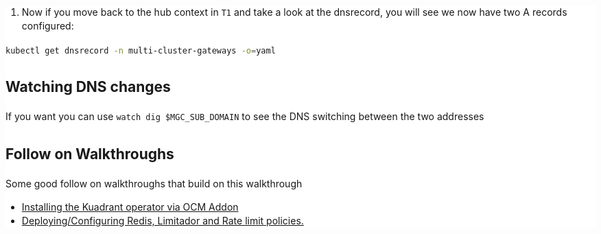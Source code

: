 1. Now if you move back to the hub context in `T1` and take a look at the dnsrecord, you will see we now have two A records configured:


  ```bash
  kubectl get dnsrecord -n multi-cluster-gateways -o=yaml
  ```

## Watching DNS changes
If you want you can use ```watch dig $MGC_SUB_DOMAIN``` to see the DNS switching between the two addresses 

## Follow on Walkthroughs
Some good follow on walkthroughs that build on this walkthrough

* [Installing the Kuadrant operator via OCM Addon](https://github.com/Kuadrant/multicluster-gateway-controller/blob/main/docs/how-to/kuadrant-addon-walkthrough.md)
* [Deploying/Configuring Redis, Limitador and Rate limit policies.](https://github.com/Kuadrant/multicluster-gateway-controller/blob/main/docs/how-to/ratelimiting-shared-redis.md)
